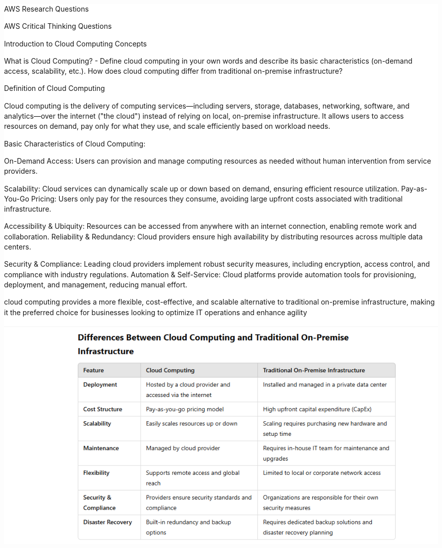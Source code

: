 AWS Research Questions

AWS Critical Thinking Questions

Introduction to Cloud Computing Concepts

What is Cloud Computing? - Define cloud computing in your own words and describe its basic characteristics (on-demand access, scalability, etc.). How does cloud computing differ from traditional on-premise infrastructure?

Definition of Cloud Computing

Cloud computing is the delivery of computing services—including servers, storage, databases, networking, software, and analytics—over the internet ("the cloud") instead of relying on local, on-premise infrastructure. It allows users to access resources on demand, pay only for what they use, and scale efficiently based on workload needs.

Basic Characteristics of Cloud Computing:

On-Demand Access: Users can provision and manage computing resources as needed without human intervention from service providers.

Scalability: Cloud services can dynamically scale up or down based on demand, ensuring efficient resource utilization.
Pay-as-You-Go Pricing: Users only pay for the resources they consume, avoiding large upfront costs associated with traditional infrastructure.

Accessibility & Ubiquity: Resources can be accessed from anywhere with an internet connection, enabling remote work and collaboration.
Reliability & Redundancy: Cloud providers ensure high availability by distributing resources across multiple data centers.

Security & Compliance: Leading cloud providers implement robust security measures, including encryption, access control, and compliance with industry regulations.
Automation & Self-Service: Cloud platforms provide automation tools for provisioning, deployment, and management, reducing manual effort.

cloud computing provides a more flexible, cost-effective, and scalable alternative to traditional on-premise infrastructure, making it the preferred choice for businesses looking to optimize IT operations and enhance agility

![alt text](diff.png)
